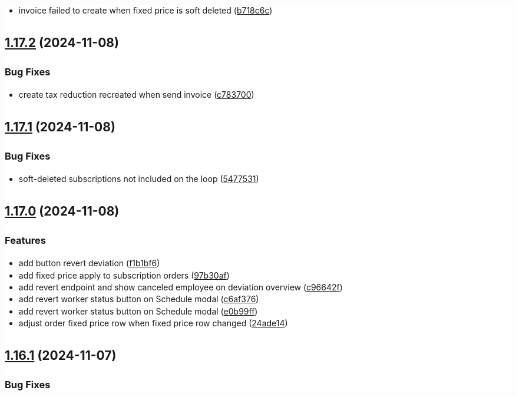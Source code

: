 * invoice failed to create when fixed price is soft deleted ([b718c6c](https://dev.azure.com/downstairs-service/application/_git/laravel-app/commit/b718c6c9f5f3ef45ebf7e504658f012860f24cc2))

## [1.17.2](https://dev.azure.com/downstairs-service/application/_git/laravel-app/compare/v1.17.1...v1.17.2) (2024-11-08)


### Bug Fixes

* create tax reduction recreated when send invoice ([c783700](https://dev.azure.com/downstairs-service/application/_git/laravel-app/commit/c78370085b9b4c33e25a8eb9661f74058acbcbd1))

## [1.17.1](https://dev.azure.com/downstairs-service/application/_git/laravel-app/compare/v1.17.0...v1.17.1) (2024-11-08)


### Bug Fixes

* soft-deleted subscriptions not included on the loop ([5477531](https://dev.azure.com/downstairs-service/application/_git/laravel-app/commit/5477531782d8a666615e5221cfea3319b8dc79fd))

## [1.17.0](https://dev.azure.com/downstairs-service/application/_git/laravel-app/compare/v1.16.1...v1.17.0) (2024-11-08)


### Features

* add button revert deviation ([f1b1bf6](https://dev.azure.com/downstairs-service/application/_git/laravel-app/commit/f1b1bf638de6e6fdb99ca3a2de2e6482d838ce8a))
* add fixed price apply to subscription orders ([97b30af](https://dev.azure.com/downstairs-service/application/_git/laravel-app/commit/97b30af4842eb02a17f1382c25f181e8bdba9c45))
* add revert endpoint and show canceled employee on deviation overview ([c96642f](https://dev.azure.com/downstairs-service/application/_git/laravel-app/commit/c96642f40f7a2cc2bfd9d41e24ee57e44e9ce8f6))
* add revert worker status button on Schedule modal ([c6af376](https://dev.azure.com/downstairs-service/application/_git/laravel-app/commit/c6af37675f25088b268903156317ca92ab0e62f8))
* add revert worker status button on Schedule modal ([e0b99ff](https://dev.azure.com/downstairs-service/application/_git/laravel-app/commit/e0b99ff41c689f6403db2cf75caed1925fee45ec))
* adjust order fixed price row when fixed price row changed ([24ade14](https://dev.azure.com/downstairs-service/application/_git/laravel-app/commit/24ade14421930ed82c0a06cc73af4f86255fb93d))

## [1.16.1](https://dev.azure.com/downstairs-service/application/_git/laravel-app/compare/v1.16.0...v1.16.1) (2024-11-07)


### Bug Fixes

